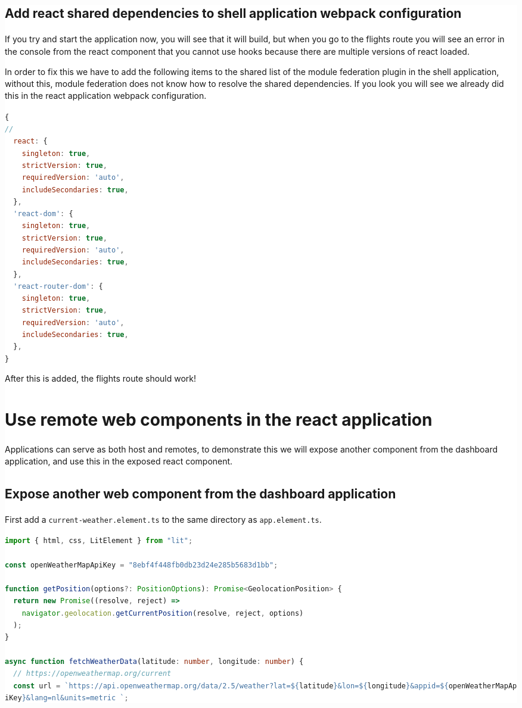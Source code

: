 ## Add react shared dependencies to shell application webpack configuration

If you try and start the application now, you will see that it will build, but when you go to the flights route you will see an error in the console from the react component that you cannot use hooks because there are multiple versions of react loaded.

In order to fix this we have to add the following items to the shared list of the module federation plugin in the shell application, without this, module federation does not know how to resolve the shared dependencies. If you look you will see we already did this in the react application webpack configuration.

```js
{
//
  react: {
    singleton: true,
    strictVersion: true,
    requiredVersion: 'auto',
    includeSecondaries: true,
  },
  'react-dom': {
    singleton: true,
    strictVersion: true,
    requiredVersion: 'auto',
    includeSecondaries: true,
  },
  'react-router-dom': {
    singleton: true,
    strictVersion: true,
    requiredVersion: 'auto',
    includeSecondaries: true,
  },
}
```

After this is added, the flights route should work!

# Use remote web components in the react application

Applications can serve as both host and remotes, to demonstrate this we will expose another component from the dashboard application, and use this in the exposed react component.

## Expose another web component from the dashboard application

First add a `current-weather.element.ts` to the same directory as `app.element.ts`.

```ts
import { html, css, LitElement } from "lit";

const openWeatherMapApiKey = "8ebf4f448fb0db23d24e285b5683d1bb";

function getPosition(options?: PositionOptions): Promise<GeolocationPosition> {
  return new Promise((resolve, reject) =>
    navigator.geolocation.getCurrentPosition(resolve, reject, options)
  );
}

async function fetchWeatherData(latitude: number, longitude: number) {
  // https://openweathermap.org/current
  const url = `https://api.openweathermap.org/data/2.5/weather?lat=${latitude}&lon=${longitude}&appid=${openWeatherMapApiKey}&lang=nl&units=metric `;

```